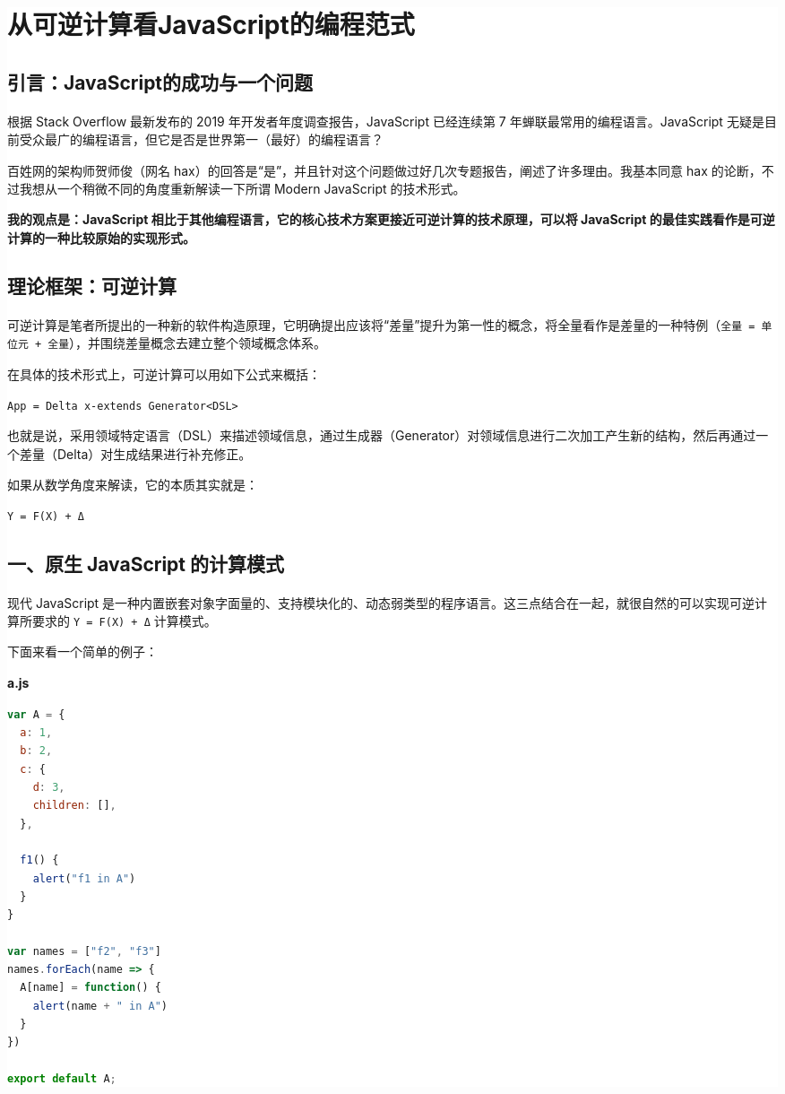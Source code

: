 # 从可逆计算看JavaScript的编程范式

## 引言：JavaScript的成功与一个问题

根据 Stack Overflow 最新发布的 2019 年开发者年度调查报告，JavaScript 已经连续第 7 年蝉联最常用的编程语言。JavaScript 无疑是目前受众最广的编程语言，但它是否是世界第一（最好）的编程语言？

百姓网的架构师贺师俊（网名 hax）的回答是“是”，并且针对这个问题做过好几次专题报告，阐述了许多理由。我基本同意 hax 的论断，不过我想从一个稍微不同的角度重新解读一下所谓 Modern JavaScript 的技术形式。

**我的观点是：JavaScript 相比于其他编程语言，它的核心技术方案更接近可逆计算的技术原理，可以将 JavaScript 的最佳实践看作是可逆计算的一种比较原始的实现形式。**

## 理论框架：可逆计算

可逆计算是笔者所提出的一种新的软件构造原理，它明确提出应该将“差量”提升为第一性的概念，将全量看作是差量的一种特例（`全量 = 单位元 + 全量`），并围绕差量概念去建立整个领域概念体系。

在具体的技术形式上，可逆计算可以用如下公式来概括：

```
App = Delta x-extends Generator<DSL>
```

也就是说，采用领域特定语言（DSL）来描述领域信息，通过生成器（Generator）对领域信息进行二次加工产生新的结构，然后再通过一个差量（Delta）对生成结果进行补充修正。

如果从数学角度来解读，它的本质其实就是：

```
Y = F(X) + Δ
```

## 一、原生 JavaScript 的计算模式

现代 JavaScript 是一种内置嵌套对象字面量的、支持模块化的、动态弱类型的程序语言。这三点结合在一起，就很自然的可以实现可逆计算所要求的 `Y = F(X) + Δ` 计算模式。

下面来看一个简单的例子：

**a.js**

```javascript
var A = {
  a: 1,
  b: 2,
  c: {
    d: 3,
    children: [],
  },

  f1() {
    alert("f1 in A")
  }
}

var names = ["f2", "f3"]
names.forEach(name => {
  A[name] = function() {
    alert(name + " in A")
  }
})

export default A;
```
